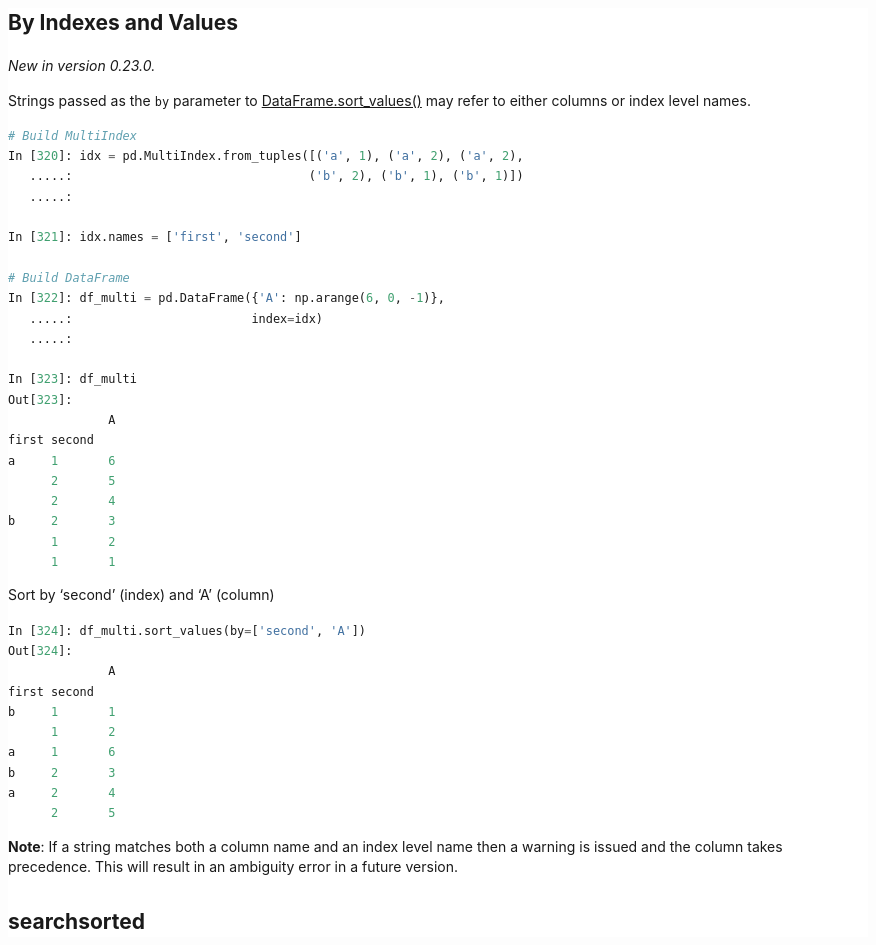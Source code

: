 ```python
```

## By Indexes and Values

*New in version 0.23.0.*

Strings passed as the ``by`` parameter to [DataFrame.sort_values()](http://pandas.pydata.org/pandas-docs/stable/generated/pandas.DataFrame.sort_values.html#pandas.DataFrame.sort_values) may refer to either columns or index level names.

```python
# Build MultiIndex
In [320]: idx = pd.MultiIndex.from_tuples([('a', 1), ('a', 2), ('a', 2),
   .....:                                 ('b', 2), ('b', 1), ('b', 1)])
   .....: 

In [321]: idx.names = ['first', 'second']

# Build DataFrame
In [322]: df_multi = pd.DataFrame({'A': np.arange(6, 0, -1)},
   .....:                         index=idx)
   .....: 

In [323]: df_multi
Out[323]: 
              A
first second   
a     1       6
      2       5
      2       4
b     2       3
      1       2
      1       1
```

Sort by ‘second’ (index) and ‘A’ (column)

```python
In [324]: df_multi.sort_values(by=['second', 'A'])
Out[324]: 
              A
first second   
b     1       1
      1       2
a     1       6
b     2       3
a     2       4
      2       5
```

**Note**: If a string matches both a column name and an index level name then a warning is issued and the column takes precedence. This will result in an ambiguity error in a future version.

## searchsorted 
